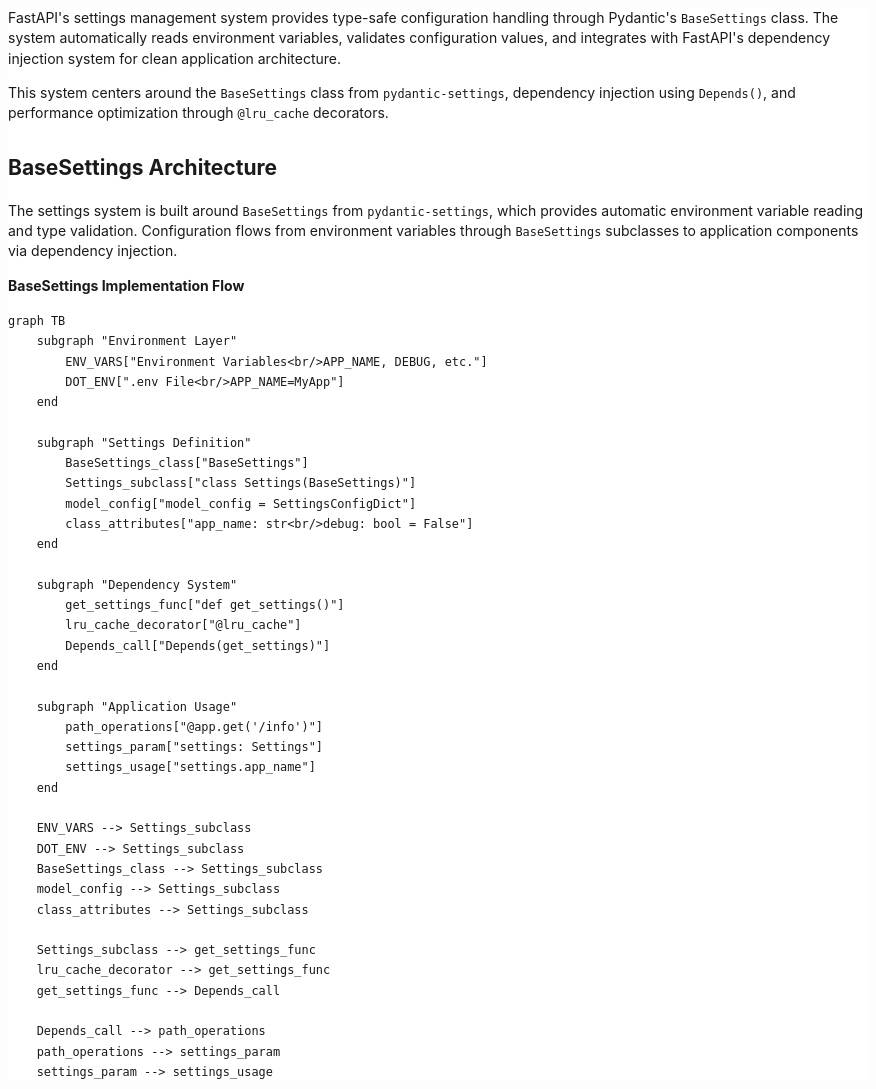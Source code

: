 FastAPI's settings management system provides type-safe configuration handling through Pydantic's `BaseSettings` class. The system automatically reads environment variables, validates configuration values, and integrates with FastAPI's dependency injection system for clean application architecture.

This system centers around the `BaseSettings` class from `pydantic-settings`, dependency injection using `Depends()`, and performance optimization through `@lru_cache` decorators.

## BaseSettings Architecture

The settings system is built around `BaseSettings` from `pydantic-settings`, which provides automatic environment variable reading and type validation. Configuration flows from environment variables through `BaseSettings` subclasses to application components via dependency injection.

**BaseSettings Implementation Flow**
```mermaid
graph TB
    subgraph "Environment Layer"
        ENV_VARS["Environment Variables<br/>APP_NAME, DEBUG, etc."]
        DOT_ENV[".env File<br/>APP_NAME=MyApp"]
    end
    
    subgraph "Settings Definition"
        BaseSettings_class["BaseSettings"]
        Settings_subclass["class Settings(BaseSettings)"]
        model_config["model_config = SettingsConfigDict"]
        class_attributes["app_name: str<br/>debug: bool = False"]
    end
    
    subgraph "Dependency System"
        get_settings_func["def get_settings()"]
        lru_cache_decorator["@lru_cache"]
        Depends_call["Depends(get_settings)"]
    end
    
    subgraph "Application Usage"
        path_operations["@app.get('/info')"]
        settings_param["settings: Settings"]
        settings_usage["settings.app_name"]
    end
    
    ENV_VARS --> Settings_subclass
    DOT_ENV --> Settings_subclass
    BaseSettings_class --> Settings_subclass
    model_config --> Settings_subclass
    class_attributes --> Settings_subclass
    
    Settings_subclass --> get_settings_func
    lru_cache_decorator --> get_settings_func
    get_settings_func --> Depends_call
    
    Depends_call --> path_operations
    path_operations --> settings_param
    settings_param --> settings_usage
```
